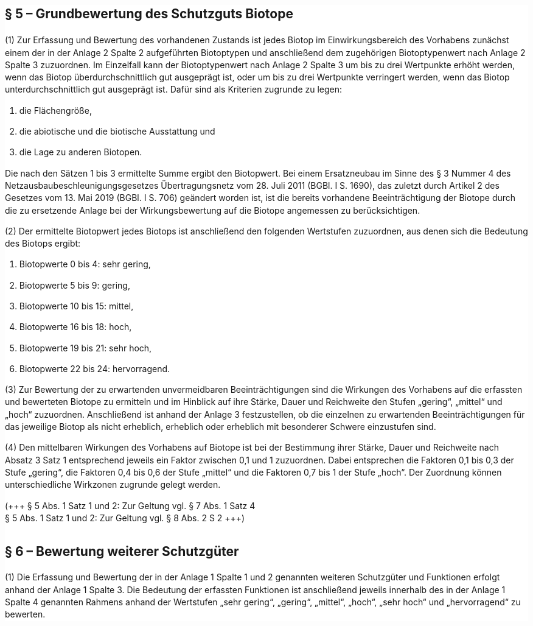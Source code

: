 
## § 5 – Grundbewertung des Schutzguts Biotope

(1) Zur Erfassung und Bewertung des vorhandenen Zustands ist jedes Biotop im Einwirkungsbereich des Vorhabens zunächst einem der in der Anlage 2 Spalte 2 aufgeführten Biotoptypen und anschließend dem zugehörigen Biotoptypenwert nach Anlage 2 Spalte 3 zuzuordnen. Im Einzelfall kann der Biotoptypenwert nach Anlage 2 Spalte 3 um bis zu drei Wertpunkte erhöht werden, wenn das Biotop überdurchschnittlich gut ausgeprägt ist, oder um bis zu drei Wertpunkte verringert werden, wenn das Biotop unterdurchschnittlich gut ausgeprägt ist. Dafür sind als Kriterien zugrunde zu legen:

1. die Flächengröße,

2. die abiotische und die biotische Ausstattung und

3. die Lage zu anderen Biotopen.

Die nach den Sätzen 1 bis 3 ermittelte Summe ergibt den Biotopwert. Bei einem Ersatzneubau im Sinne des § 3 Nummer 4 des Netzausbaubeschleunigungsgesetzes Übertragungsnetz vom 28. Juli 2011 (BGBl. I S. 1690), das zuletzt durch Artikel 2 des Gesetzes vom 13. Mai 2019 (BGBl. I S. 706) geändert worden ist, ist die bereits vorhandene Beeinträchtigung der Biotope durch die zu ersetzende Anlage bei der Wirkungsbewertung auf die Biotope angemessen zu berücksichtigen.

(2) Der ermittelte Biotopwert jedes Biotops ist anschließend den folgenden Wertstufen zuzuordnen, aus denen sich die Bedeutung des Biotops ergibt:

1. Biotopwerte 0 bis 4: sehr gering,

2. Biotopwerte 5 bis 9: gering,

3. Biotopwerte 10 bis 15: mittel,

4. Biotopwerte 16 bis 18: hoch,

5. Biotopwerte 19 bis 21: sehr hoch,

6. Biotopwerte 22 bis 24: hervorragend.

(3) Zur Bewertung der zu erwartenden unvermeidbaren Beeinträchtigungen sind die Wirkungen des Vorhabens auf die erfassten und bewerteten Biotope zu ermitteln und im Hinblick auf ihre Stärke, Dauer und Reichweite den Stufen „gering“, „mittel“ und „hoch“ zuzuordnen. Anschließend ist anhand der Anlage 3 festzustellen, ob die einzelnen zu erwartenden Beeinträchtigungen für das jeweilige Biotop als nicht erheblich, erheblich oder erheblich mit besonderer Schwere einzustufen sind.

(4) Den mittelbaren Wirkungen des Vorhabens auf Biotope ist bei der Bestimmung ihrer Stärke, Dauer und Reichweite nach Absatz 3 Satz 1 entsprechend jeweils ein Faktor zwischen 0,1 und 1 zuzuordnen. Dabei entsprechen die Faktoren 0,1 bis 0,3 der Stufe „gering“, die Faktoren 0,4 bis 0,6 der Stufe „mittel“ und die Faktoren 0,7 bis 1 der Stufe „hoch“. Der Zuordnung können unterschiedliche Wirkzonen zugrunde gelegt werden.

(+++ § 5 Abs. 1 Satz 1 und 2: Zur Geltung vgl. § 7 Abs. 1 Satz 4  
§ 5 Abs. 1 Satz 1 und 2: Zur Geltung vgl. § 8 Abs. 2 S 2 +++)


## § 6 – Bewertung weiterer Schutzgüter

(1) Die Erfassung und Bewertung der in der Anlage 1 Spalte 1 und 2 genannten weiteren Schutzgüter und Funktionen erfolgt anhand der Anlage 1 Spalte 3. Die Bedeutung der erfassten Funktionen ist anschließend jeweils innerhalb des in der Anlage 1 Spalte 4 genannten Rahmens anhand der Wertstufen „sehr gering“, „gering“, „mittel“, „hoch“, „sehr hoch“ und „hervorragend“ zu bewerten.
